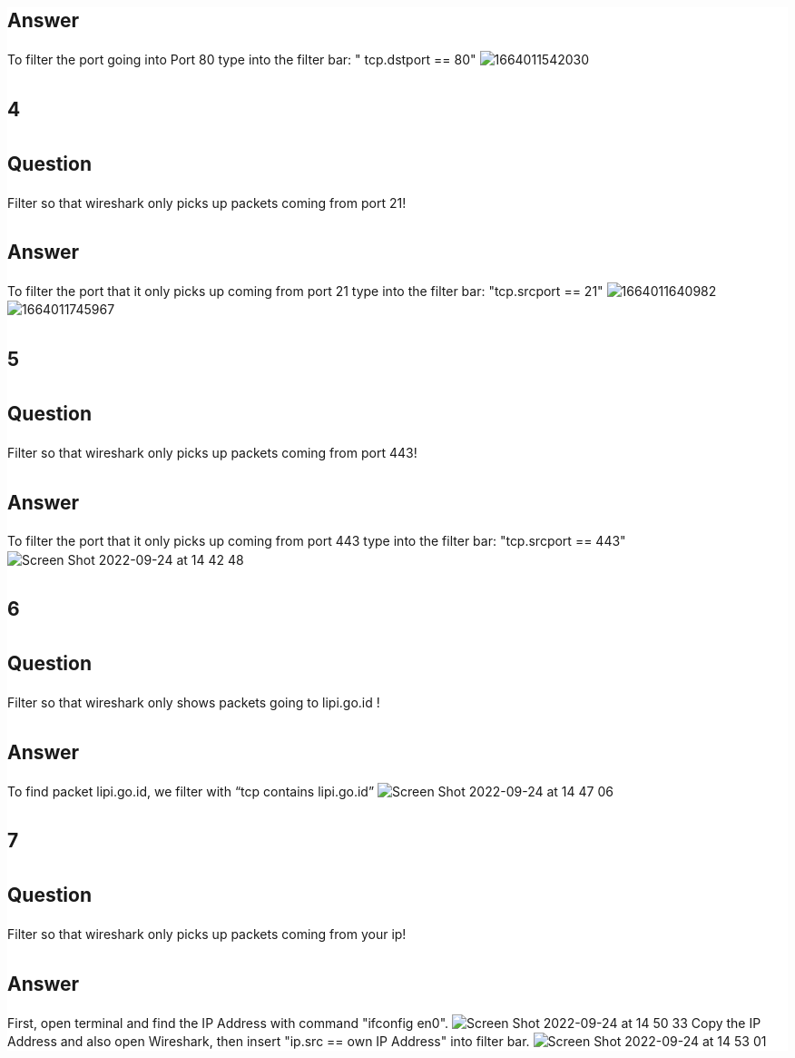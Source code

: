 ## Answer 
To filter the port going into Port 80 type into the filter bar: " tcp.dstport == 80"
![1664011542030](https://user-images.githubusercontent.com/100435004/192090698-8d979593-f662-4fb0-9ac7-7ef7336602b0.jpg)

## 4 
## Question
Filter so that wireshark only picks up packets coming from port 21!

## Answer 
To filter the port that it only picks up coming from port 21 type into the filter bar: "tcp.srcport == 21"
![1664011640982](https://user-images.githubusercontent.com/100435004/192090794-c28a7c99-e253-4ca6-9b82-3401ce8cd147.jpg)
![1664011745967](https://user-images.githubusercontent.com/100435004/192090897-99fef3f7-996b-4b1c-b593-691cc721f520.jpg)









## 5
## Question
Filter so that wireshark only picks up packets coming from port 443!
## Answer
To filter the port that it only picks up coming from port 443 type into the filter bar: "tcp.srcport == 443"
![Screen Shot 2022-09-24 at 14 42 48](https://user-images.githubusercontent.com/112918215/192086717-6b2f782b-1b4b-44ab-b1df-2f1d483eed18.jpeg)

## 6
## Question
Filter so that wireshark only shows packets going to lipi.go.id !
## Answer
To find packet lipi.go.id, we filter with “tcp contains lipi.go.id”
![Screen Shot 2022-09-24 at 14 47 06](https://user-images.githubusercontent.com/112918215/192086896-1cfa08af-f271-41d2-92cf-4ae5d909e2e8.jpeg)

## 7
## Question
Filter so that wireshark only picks up packets coming from your ip!
## Answer
First, open terminal and find the IP Address with command "ifconfig en0".
![Screen Shot 2022-09-24 at 14 50 33](https://user-images.githubusercontent.com/112918215/192087144-f2f1f989-9fa1-48a5-8aac-5ceb8804d04f.jpeg)
Copy the IP Address and also open Wireshark, then insert "ip.src == own IP Address" into filter bar.
![Screen Shot 2022-09-24 at 14 53 01](https://user-images.githubusercontent.com/112918215/192087148-88f4d271-f97d-479b-a7ad-c312d5440c96.jpeg)
